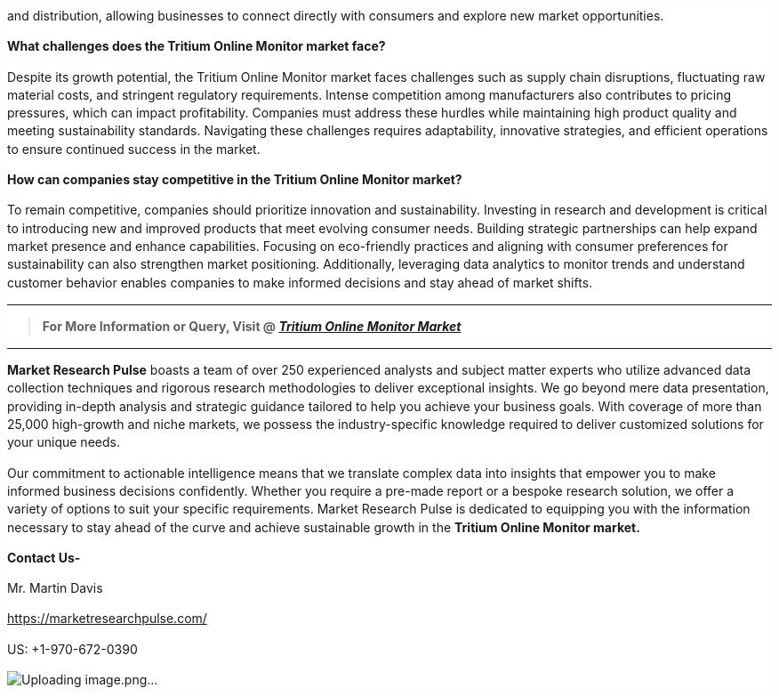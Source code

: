 and distribution, allowing businesses to connect directly with consumers and explore new market opportunities.</p><p><strong>What challenges does the Tritium Online Monitor market face?</strong></p><p>Despite its growth potential, the Tritium Online Monitor market faces challenges such as supply chain disruptions, fluctuating raw material costs, and stringent regulatory requirements. Intense competition among manufacturers also contributes to pricing pressures, which can impact profitability. Companies must address these hurdles while maintaining high product quality and meeting sustainability standards. Navigating these challenges requires adaptability, innovative strategies, and efficient operations to ensure continued success in the market.</p><p><strong>How can companies stay competitive in the Tritium Online Monitor market?</strong></p><p>To remain competitive, companies should prioritize innovation and sustainability. Investing in research and development is critical to introducing new and improved products that meet evolving consumer needs. Building strategic partnerships can help expand market presence and enhance capabilities. Focusing on eco-friendly practices and aligning with consumer preferences for sustainability can also strengthen market positioning. Additionally, leveraging data analytics to monitor trends and understand customer behavior enables companies to make informed decisions and stay ahead of market shifts.</p><hr /><blockquote><p><strong>For More Information or Query, Visit @&nbsp;<em><a href="https://marketresearchpulse.com/report/7505/tritium-online-monitor-market?utm_source=Linkedin&utm_medium=021">Tritium Online Monitor Market</a></em></strong></p></blockquote><hr /><p><strong>Market Research Pulse</strong> boasts a team of over 250 experienced analysts and subject matter experts who utilize advanced data collection techniques and rigorous research methodologies to deliver exceptional insights. We go beyond mere data presentation, providing in-depth analysis and strategic guidance tailored to help you achieve your business goals. With coverage of more than 25,000 high-growth and niche markets, we possess the industry-specific knowledge required to deliver customized solutions for your unique needs.</p><p>Our commitment to actionable intelligence means that we translate complex data into insights that empower you to make informed business decisions confidently. Whether you require a pre-made report or a bespoke research solution, we offer a variety of options to suit your specific requirements. Market Research Pulse is dedicated to equipping you with the information necessary to stay ahead of the curve and achieve sustainable growth in the <strong>Tritium Online Monitor market.</strong></p><p><strong>Contact Us-</strong></p><p>Mr. Martin Davis</p><p>https://marketresearchpulse.com/</p><p>US: +1-970-672-0390</p>
![Uploading image.png…]()
